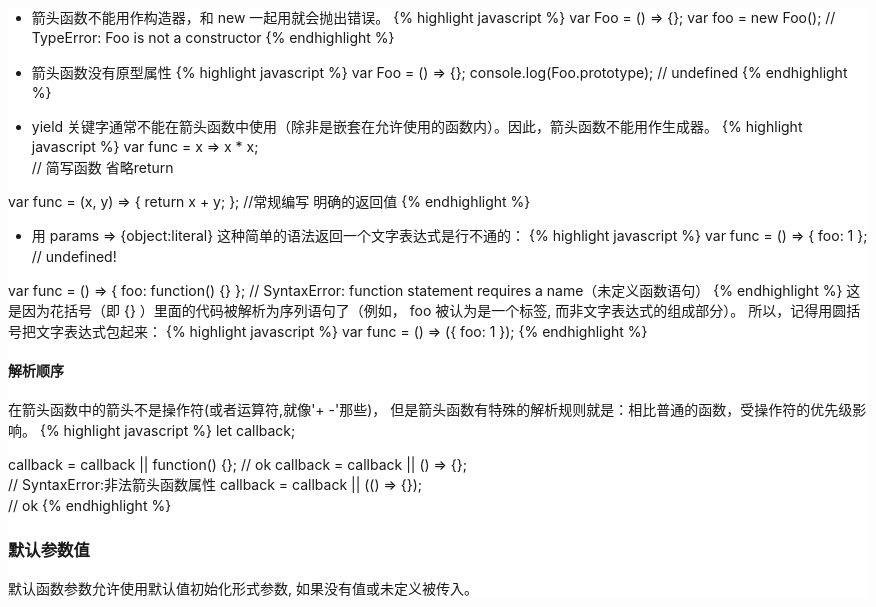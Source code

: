 * 箭头函数不能用作构造器，和 new 一起用就会抛出错误。
{% highlight javascript %}
var Foo = () => {};
var foo = new Foo(); 
// TypeError: Foo is not a constructor
{% endhighlight %}

* 箭头函数没有原型属性
{% highlight javascript %}
var Foo = () => {};
console.log(Foo.prototype); 
// undefined
{% endhighlight %}

* yield 关键字通常不能在箭头函数中使用（除非是嵌套在允许使用的函数内）。因此，箭头函数不能用作生成器。
{% highlight javascript %}
var func = x => x * x;                  
// 简写函数 省略return

var func = (x, y) => { return x + y; }; 
//常规编写 明确的返回值
{% endhighlight %}

* 用 params => {object:literal} 这种简单的语法返回一个文字表达式是行不通的：
{% highlight javascript %}
var func = () => {  foo: 1  };
// undefined!

var func = () => {  foo: function() {}  };
// SyntaxError: function statement requires a name（未定义函数语句）
{% endhighlight %}
这是因为花括号（即 {} ）里面的代码被解析为序列语句了（例如， foo 被认为是一个标签, 而非文字表达式的组成部分）。
所以，记得用圆括号把文字表达式包起来：
{% highlight javascript %}
var func = () => ({ foo: 1 });
{% endhighlight %}

#### 解析顺序

在箭头函数中的箭头不是操作符(或者运算符,就像'+ -'那些)， 但是箭头函数有特殊的解析规则就是：相比普通的函数，受操作符的优先级影响。
{% highlight javascript %}
let callback;

callback = callback || function() {}; 
// ok
callback = callback || () => {};      
// SyntaxError:非法箭头函数属性
callback = callback || (() => {});    
// ok
{% endhighlight %}

### 默认参数值
默认函数参数允许使用默认值初始化形式参数, 如果没有值或未定义被传入。
